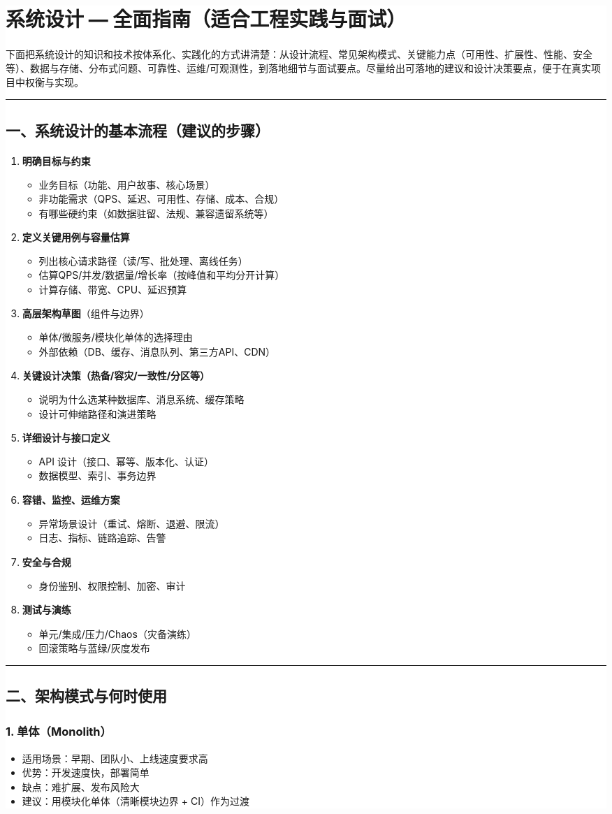 # 系统设计 — 全面指南（适合工程实践与面试）

下面把系统设计的知识和技术按体系化、实践化的方式讲清楚：从设计流程、常见架构模式、关键能力点（可用性、扩展性、性能、安全等）、数据与存储、分布式问题、可靠性、运维/可观测性，到落地细节与面试要点。尽量给出可落地的建议和设计决策要点，便于在真实项目中权衡与实现。

---

## 一、系统设计的基本流程（建议的步骤）

1. **明确目标与约束**

    * 业务目标（功能、用户故事、核心场景）
    * 非功能需求（QPS、延迟、可用性、存储、成本、合规）
    * 有哪些硬约束（如数据驻留、法规、兼容遗留系统等）

2. **定义关键用例与容量估算**

    * 列出核心请求路径（读/写、批处理、离线任务）
    * 估算QPS/并发/数据量/增长率（按峰值和平均分开计算）
    * 计算存储、带宽、CPU、延迟预算

3. **高层架构草图**（组件与边界）

    * 单体/微服务/模块化单体的选择理由
    * 外部依赖（DB、缓存、消息队列、第三方API、CDN）

4. **关键设计决策（热备/容灾/一致性/分区等）**

    * 说明为什么选某种数据库、消息系统、缓存策略
    * 设计可伸缩路径和演进策略

5. **详细设计与接口定义**

    * API 设计（接口、幂等、版本化、认证）
    * 数据模型、索引、事务边界

6. **容错、监控、运维方案**

    * 异常场景设计（重试、熔断、退避、限流）
    * 日志、指标、链路追踪、告警

7. **安全与合规**

    * 身份鉴别、权限控制、加密、审计

8. **测试与演练**

    * 单元/集成/压力/Chaos（灾备演练）
    * 回滚策略与蓝绿/灰度发布

---

## 二、架构模式与何时使用

### 1. 单体（Monolith）

* 适用场景：早期、团队小、上线速度要求高
* 优势：开发速度快，部署简单
* 缺点：难扩展、发布风险大
* 建议：用模块化单体（清晰模块边界 + CI）作为过渡
